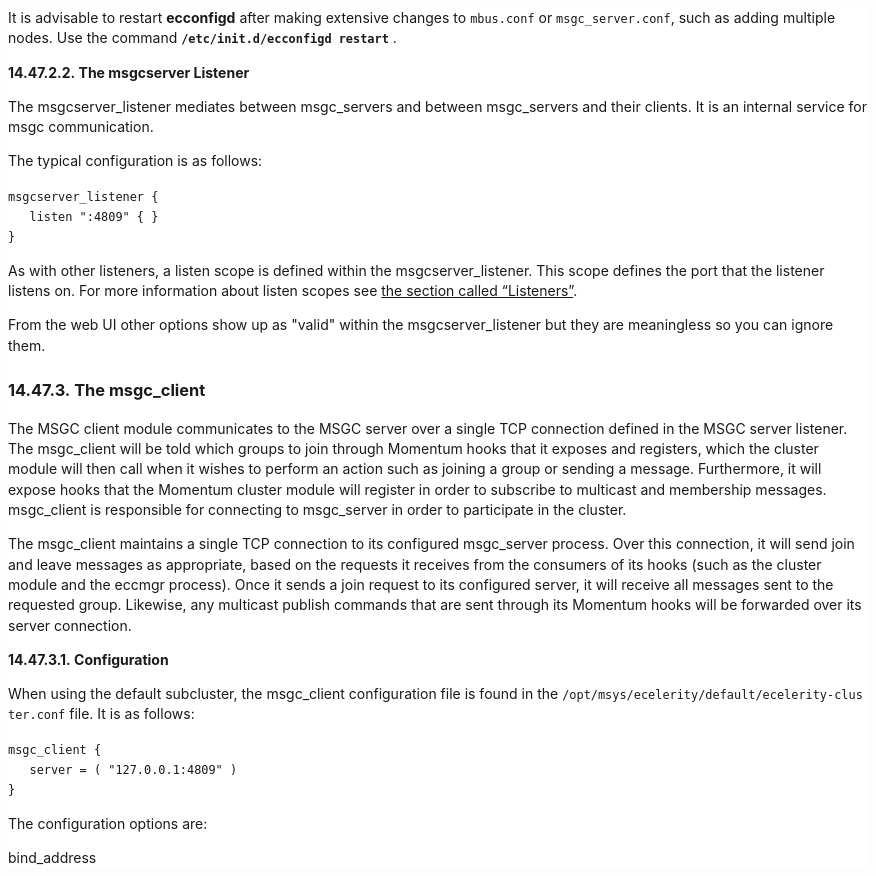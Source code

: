 It is advisable to restart **ecconfigd** after making extensive changes to `mbus.conf` or `msgc_server.conf`, such as adding multiple nodes. Use the command **`/etc/init.d/ecconfigd restart`**         .

**14.47.2.2. The msgcserver Listener**

The msgcserver_listener mediates between msgc_servers and between msgc_servers and their clients. It is an internal service for msgc communication.

The typical configuration is as follows:

```
msgcserver_listener {
   listen ":4809" { }
}
```

As with other listeners, a listen scope is defined within the msgcserver_listener. This scope defines the port that the listener listens on. For more information about listen scopes see [the section called “Listeners”](ecelerity.conf#ecelerity.conf3.listeners "Listeners").

From the web UI other options show up as "valid" within the msgcserver_listener but they are meaningless so you can ignore them.

### 14.47.3. The msgc_client

The MSGC client module communicates to the MSGC server over a single TCP connection defined in the MSGC server listener. The msgc_client will be told which groups to join through Momentum hooks that it exposes and registers, which the cluster module will then call when it wishes to perform an action such as joining a group or sending a message. Furthermore, it will expose hooks that the Momentum cluster module will register in order to subscribe to multicast and membership messages. msgc_client is responsible for connecting to msgc_server in order to participate in the cluster.

The msgc_client maintains a single TCP connection to its configured msgc_server process. Over this connection, it will send join and leave messages as appropriate, based on the requests it receives from the consumers of its hooks (such as the cluster module and the eccmgr process). Once it sends a join request to its configured server, it will receive all messages sent to the requested group. Likewise, any multicast publish commands that are sent through its Momentum hooks will be forwarded over its server connection.

**14.47.3.1. Configuration**

When using the default subcluster, the msgc_client configuration file is found in the `/opt/msys/ecelerity/default/ecelerity-cluster.conf` file. It is as follows:

```
msgc_client {
   server = ( "127.0.0.1:4809" )
}
```

The configuration options are:

<dl class="variablelist">

<dt>bind_address</dt>

<dd>
